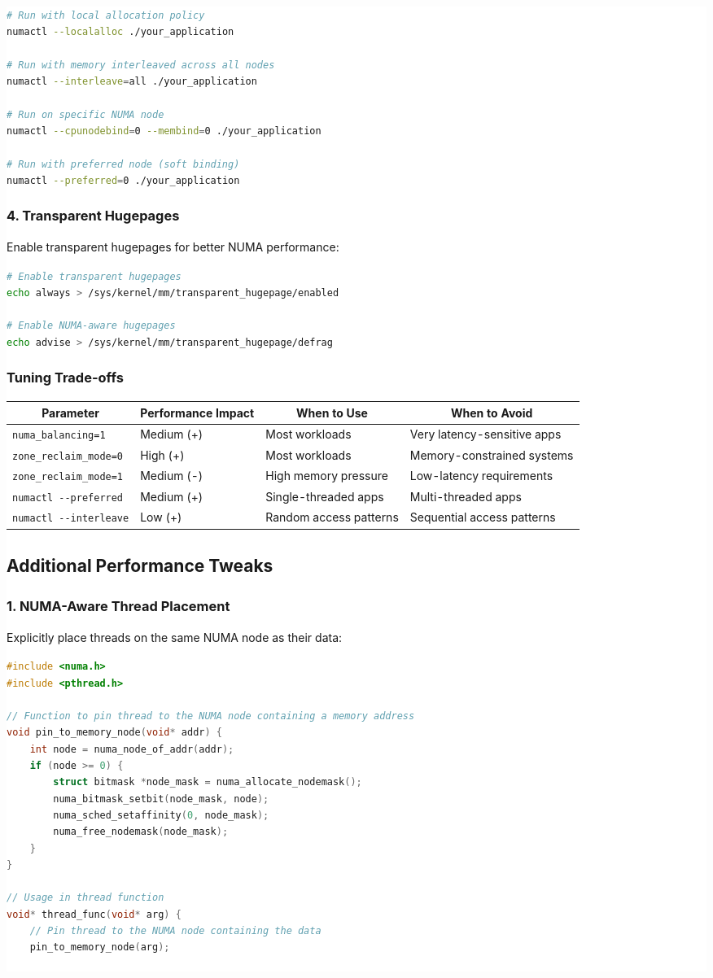 ```bash
# Run with local allocation policy
numactl --localalloc ./your_application

# Run with memory interleaved across all nodes
numactl --interleave=all ./your_application

# Run on specific NUMA node
numactl --cpunodebind=0 --membind=0 ./your_application

# Run with preferred node (soft binding)
numactl --preferred=0 ./your_application
```

### 4. Transparent Hugepages

Enable transparent hugepages for better NUMA performance:

```bash
# Enable transparent hugepages
echo always > /sys/kernel/mm/transparent_hugepage/enabled

# Enable NUMA-aware hugepages
echo advise > /sys/kernel/mm/transparent_hugepage/defrag
```

### Tuning Trade-offs

| Parameter | Performance Impact | When to Use | When to Avoid |
|-----------|-------------------|------------|--------------|
| `numa_balancing=1` | Medium (+) | Most workloads | Very latency-sensitive apps |
| `zone_reclaim_mode=0` | High (+) | Most workloads | Memory-constrained systems |
| `zone_reclaim_mode=1` | Medium (-) | High memory pressure | Low-latency requirements |
| `numactl --preferred` | Medium (+) | Single-threaded apps | Multi-threaded apps |
| `numactl --interleave` | Low (+) | Random access patterns | Sequential access patterns |

## Additional Performance Tweaks

### 1. NUMA-Aware Thread Placement

Explicitly place threads on the same NUMA node as their data:

```c
#include <numa.h>
#include <pthread.h>

// Function to pin thread to the NUMA node containing a memory address
void pin_to_memory_node(void* addr) {
    int node = numa_node_of_addr(addr);
    if (node >= 0) {
        struct bitmask *node_mask = numa_allocate_nodemask();
        numa_bitmask_setbit(node_mask, node);
        numa_sched_setaffinity(0, node_mask);
        numa_free_nodemask(node_mask);
    }
}

// Usage in thread function
void* thread_func(void* arg) {
    // Pin thread to the NUMA node containing the data
    pin_to_memory_node(arg);
    
```